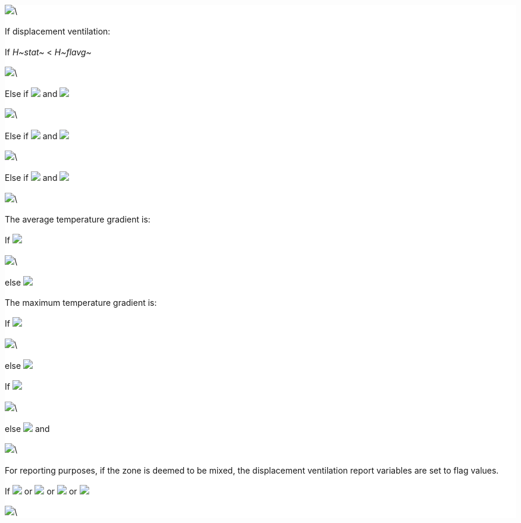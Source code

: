 ![](media/image2353.png)\


If displacement ventilation:

If *H~stat~* < *H~flavg~*

![](media/image2354.png)\


Else if ![](media/image2355.png)  and ![](media/image2356.png)

![](media/image2357.png)\


Else if ![](media/image2358.png)  and ![](media/image2359.png)

![](media/image2360.png)\


Else if ![](media/image2361.png)  and ![](media/image2362.png)

![](media/image2363.png)\


The average temperature gradient is:

If ![](media/image2364.png)

![](media/image2365.png)\


else ![](media/image2366.png)

The maximum temperature gradient is:

If  ![](media/image2367.png)

![](media/image2368.png)\


else ![](media/image2369.png)

If  ![](media/image2370.png)

![](media/image2371.png)\


else ![](media/image2372.png) and

![](media/image2373.png)\


For reporting purposes, if the zone is deemed to be mixed, the displacement ventilation report variables are set to flag values.

If ![](media/image2374.png)  or ![](media/image2375.png)  or ![](media/image2376.png)  or ![](media/image2377.png)

![](media/image2378.png)\
